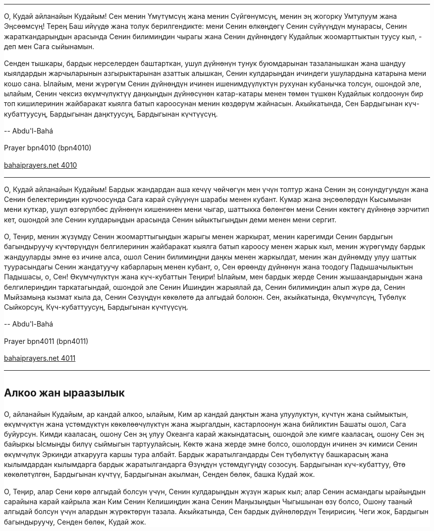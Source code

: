 
----


<a id="bpn4010"></a> 
<div class="prayer"><p class='dropCap'>О, Кудай айланайын Кудайым! Сен менин Үмүтүмсүң жана менин Сүйгөнүмсүң, менин эң жогорку Умтулуум жана Эңсөөмсүң! Терең Баш ийүүдө жана толук берилгендикте: мени Сенин өлкөңдөгү Сенин сүйүүңдүн мунарасы, Сенин жараткандарыңдын арасында Сенин билимиңдин чырагы жана Сенин дүйнөңдөгү Кудайлык жоомарттыктын туусу кыл, - деп мен Сага сыйынамын.</p><p>Сенден тышкары, бардык нерселерден баштарткан, ушул дүйнөнүн тунук буюмдарынан тазаланышкан жана шандуу кыялдардын жарчыларынын азгырыктарынан азаттык алышкан, Сенин кулдарыңдан ичиндеги ушулардына катарына мени кошо сана. Ылайым, мени жүрөгүм Сенин дүйнөңдүн ичинен ишенимдүүлүктүн рухунан кубанычка толсун, ошондой эле, ылайым, Сенин чексиз өкүмчүлүктүү даңкыңдын дүйнөсүнөн катар-катары менен төмөн түшкөн Кудайлык колдоонун бир топ кишилеринин жайбаракат кыялга батып кароосунан менин көздөрүм жайнасын. Акыйкатында, Сен Бардыгынан күч-кубаттуусуң, Бардыгынан даңктуусуң, Бардыгынан күчтүүсүң.</p></div>

-- Abdu'l-Bahá

Prayer bpn4010 (bpn4010) 

[bahaiprayers.net 4010](https://bahaiprayers.net/Book/Single/29/4010)


----


<a id="bpn4011"></a> 
<div class="prayer"><p class='dropCap'>О, Кудай айланайын Кудайым! Бардык жандардан аша кечүү чөйчөгүн мен үчүн толтур жана Сенин эң сонундугуңдун жана Сенин белектериңдин курчоосунда Сага карай сүйүүнүн шарабы менен кубант. Кумар жана эңсөөлөрдүн Кысымынан мени куткар, ушул өзгөрүлбөс дүйнөнүн кишенинен мени чыгар, шаттыкка бөлөнгөн мени Сенин көктөгү дүйнөңө ээрчитип кет, ошондой эле Сенин кулдарыңдын арасында Сенин ыйыктыгыңдын деми менен мени сергит.</p><p>О, Теңир, менин жүзүмдү Сенин жоомарттыгыңдын жарыгы менен жаркырат, менин карегимди Сенин бардыгын багындыруучу күчтөрүңдүн белгилеринин жайбаракат кыялга батып кароосу менен жарык кыл, менин жүрөгүмдү бардык жандууларды эмне өз ичине алса, ошол Сенин билимиңдни даңкы менен жаркылдат, менин жан дүйнөмдү улуу шаттык туурасындагы Сенин жандатуучу кабарларың менен кубант, о, Сен өрөөндү дүйнөнүн жана тоодогу Падышачылыктын Падышасы, о, Сен! Өкүмчүлүктүн жана күч-кубаттын Теңири! Ылайым, мен бардык жерде Сенин жышаандарыңдын жана белгилериңдин таркатагындай, ошондой эле Сенин Ишиңдин жарыялай да, Сенин билимиңдин алып жүрө да, Сенин Мыйзамыңа кызмат кыла да, Сенин Сөзүңдүн көкөлөтө да алгыдай болоюн. Сен, акыйкатында, Өкүмчүлсүң, Түбөлүк Сыйкорсуң, Күч-кубаттуусуң, Бардыгынан күчтүүсүң.</p></div>

-- Abdu'l-Bahá

Prayer bpn4011 (bpn4011) 

[bahaiprayers.net 4011](https://bahaiprayers.net/Book/Single/29/4011)


----



<a id="%D0%90%D0%BB%D0%BA%D0%BE%D0%BE+%D0%B6%D0%B0%D0%BD+%D1%8B%D1%80%D0%B0%D0%B0%D0%B7%D1%8B%D0%BB%D1%8B%D0%BA"></a> 
## Алкоо жан ыраазылык

<a id="bpn4072"></a> 
<div class="prayer"><p class='dropCap'>О, айланайын Кудайым, ар кандай алкоо, ылайым, Ким ар кандай даңктын жана улуулуктун, күчтүн жана сыймыктын, өкүмчүктүн жана үстөмдүктүн көкөлөөчүлүктүн жана жыргалдын, кастарлоонун жана бийликтин Башаты ошол, Сага буйурсун. Кимди кааласаң, ошону Сен эң улуу Океанга карай жакындатасың, ошондой эле кимге кааласаң, ошону Сен эң байыркы Ысмыңды билүү сыймыгын тартуулайсың. Көктө жана жерде эмне болсо, ошолордун ичинен эч кимиси Сенин өкүмчүлүк Эркиңди аткарууга каршы тура албайт. Бардык жаратылгандарды Сен түбөлүктүү башкарасың жана кылымдардан кылымдарга бардык жаратылгандарга Өзүңдүн үстөмдүгүңдү созосуң. Бардыгынан күч-кубаттуу, Өтө көкөлөтүлгөн, Бардыгынан күчтүү, Бардыгынан акылман, Сенден бөлөк, башка Кудай жок.</p><p>О, Теңир, алар Сени көрө алгыдай болсун үчүн, Сенин кулдарыңдын жүзүн жарык кыл; алар Сенин асмандагы ырайыңдын сарайына карай кайрыла жан Ким Сенин Келишиңдин жана Сенин Маңызыңдын Чыгышынан өзү болсо, Ошону тааный алгыдай болсун үчүн алардын жүрөктөрүн тазала. Акыйкатында, Сен бардык дүйнөлөрдүн Теңирисиң. Чеги жок, Бардыгын багындыруучу, Сенден бөлөк, Кудай жок.</p></div>
